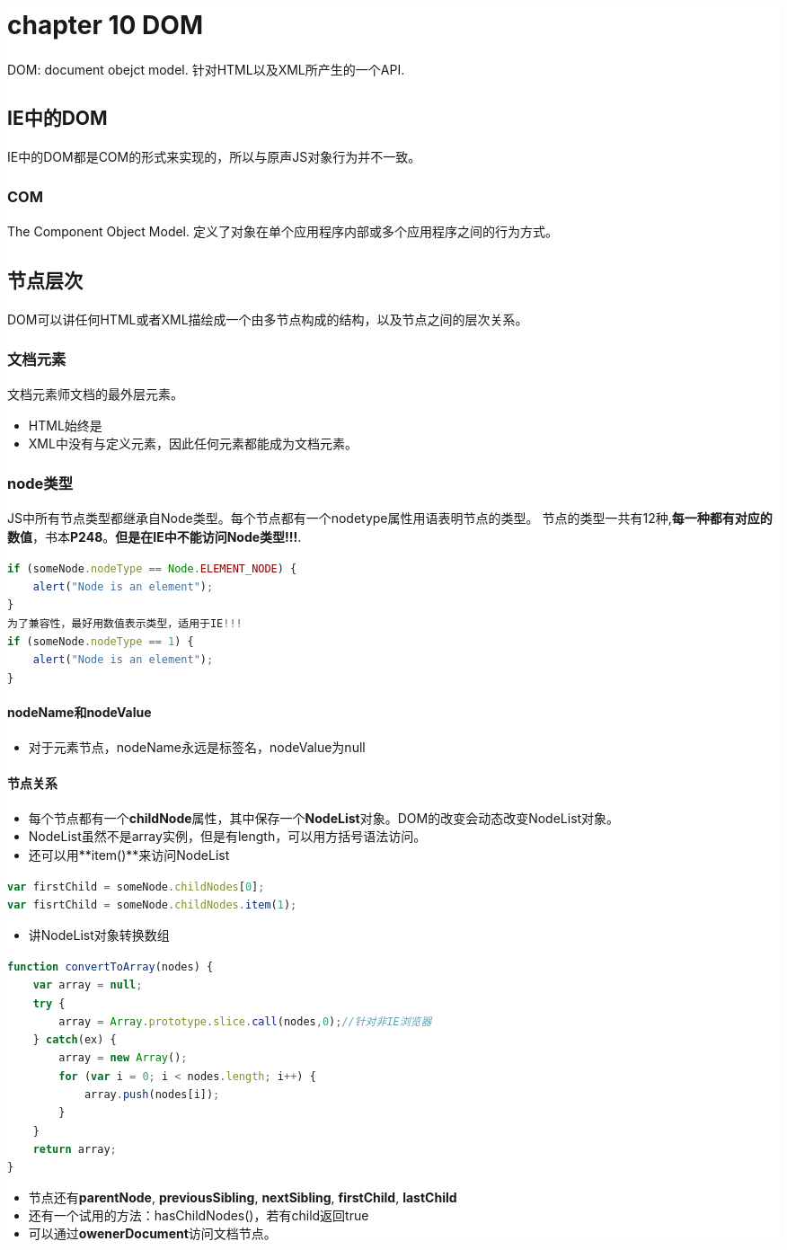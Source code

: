 # chapter 10 DOM
DOM: document obejct model.
针对HTML以及XML所产生的一个API.

## IE中的DOM
IE中的DOM都是COM的形式来实现的，所以与原声JS对象行为并不一致。
### COM
The Component Object Model. 定义了对象在单个应用程序内部或多个应用程序之间的行为方式。

## 节点层次
DOM可以讲任何HTML或者XML描绘成一个由多节点构成的结构，以及节点之间的层次关系。
### 文档元素
文档元素师文档的最外层元素。
* HTML始终是<html>
* XML中没有与定义元素，因此任何元素都能成为文档元素。

### node类型
JS中所有节点类型都继承自Node类型。每个节点都有一个nodetype属性用语表明节点的类型。
节点的类型一共有12种,**每一种都有对应的数值**，书本**P248**。**但是在IE中不能访问Node类型!!!**.
```JavaScript
if (someNode.nodeType == Node.ELEMENT_NODE) {
    alert("Node is an element");
}
为了兼容性，最好用数值表示类型，适用于IE!!!
if (someNode.nodeType == 1) {
    alert("Node is an element");
}
```
#### nodeName和nodeValue
* 对于元素节点，nodeName永远是标签名，nodeValue为null

#### 节点关系
* 每个节点都有一个**childNode**属性，其中保存一个**NodeList**对象。DOM的改变会动态改变NodeList对象。
* NodeList虽然不是array实例，但是有length，可以用方括号语法访问。
* 还可以用**item()**来访问NodeList
```JavaScript
var firstChild = someNode.childNodes[0];
var fisrtChild = someNode.childNodes.item(1);
```
* 讲NodeList对象转换数组
```JavaScript
function convertToArray(nodes) {
    var array = null;
    try {
        array = Array.prototype.slice.call(nodes,0);//针对非IE浏览器
    } catch(ex) {
        array = new Array();
        for (var i = 0; i < nodes.length; i++) {
            array.push(nodes[i]);
        }
    }
    return array;
}
```
* 节点还有**parentNode**, **previousSibling**, **nextSibling**, **firstChild**, **lastChild**
* 还有一个试用的方法：hasChildNodes()，若有child返回true
* 可以通过**owenerDocument**访问文档节点。
